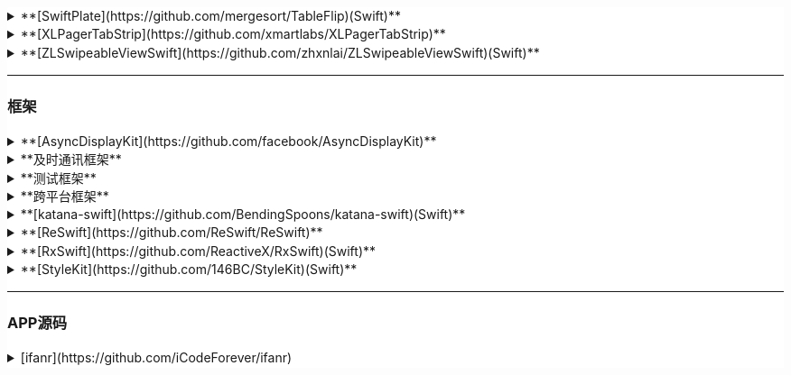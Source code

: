 
<details><summary>
  **[SwiftPlate](https://github.com/mergesort/TableFlip)(Swift)**
</summary></details>


<details><summary>
  **[XLPagerTabStrip](https://github.com/xmartlabs/XLPagerTabStrip)**
</summary></details>


<details><summary>
  **[ZLSwipeableViewSwift](https://github.com/zhxnlai/ZLSwipeableViewSwift)(Swift)**
</summary></details>



---------------------------------------------------------------------------------------------------------------------
### 框架

<details><summary>
  **[AsyncDisplayKit](https://github.com/facebook/AsyncDisplayKit)**
</summary></details>


<details><summary>**及时通讯框架**</summary></details>


<details><summary>**测试框架**</summary></details>


<details><summary>**跨平台框架**</summary></details>


<details><summary>
  **[katana-swift](https://github.com/BendingSpoons/katana-swift)(Swift)**
</summary></details>


<details><summary>
  **[ReSwift](https://github.com/ReSwift/ReSwift)**
</summary></details>

<details><summary>
  **[RxSwift](https://github.com/ReactiveX/RxSwift)(Swift)**
</summary></details>


<details><summary>
  **[StyleKit](https://github.com/146BC/StyleKit)(Swift)**
</summary></details>



---------------------------------------------------------------------------------------------------------------------
### APP源码

<details><summary>
      [ifanr](https://github.com/iCodeForever/ifanr)
    </summary></details>
